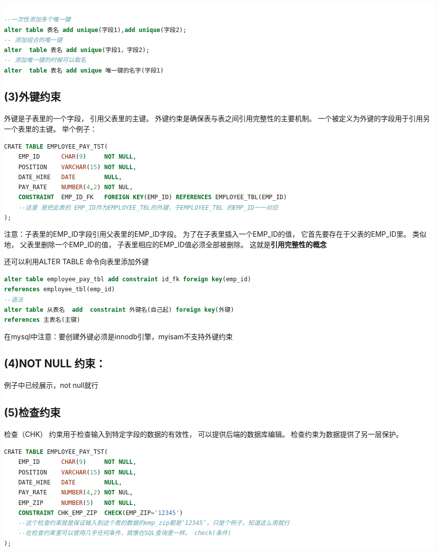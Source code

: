 ```sql

--一次性添加多个唯一键
alter table 表名 add unique(字段1),add unique(字段2);
-- 添加组合的唯一键
alter  table 表名 add unique(字段1，字段2);
-- 添加唯一键的时候可以取名
alter  table 表名 add unique 唯一键的名字(字段1)
```

## (3)外键约束

外键是子表里的一个字段， 引用父表里的主键。 外键约束是确保表与表之间引用完整性的主要机制。
一个被定义为外键的字段用于引用另一个表里的主键。 举个例子：

```sql
CRATE TABLE EMPLOYEE_PAY_TST(
	EMP_ID		CHAR(9)		NOT NULL,
    POSITION	VARCHAR(15)	NOT NULL,
    DATE_HIRE	DATE		NULL,
    PAY_RATE	NUMBER(4,2)	NOT NUL,
    CONSTRAINT	EMP_ID_FK	FOREIGN KEY(EMP_ID) REFERENCES EMPLOYEE_TBL(EMP_ID)
    --这里 是把此表的 EMP_ID作为EMPLOYEE_TBL的外键，于EMPLOYEE_TBL 的EMP_ID一一对应
);
```

注意：子表里的EMP_ID字段引用父表里的EMP_ID字段。 为了在子表里插入一个EMP_ID的值， 它首先要存在于父表的EMP_ID里。 类似地， 父表里删除一个EMP_ID的值， 子表里相应的EMP_ID值必须全部被删除。 这就是**引用完整性的概念** 

还可以利用ALTER TABLE 命令向表里添加外键

```sql
alter table employee_pay_tbl add constraint id_fk foreign key(emp_id)
references employee_tbl(emp_id)
--语法
alter table 从表名  add  constraint 外键名(自己起) foreign key(外键)
references 主表名(主键)
```

在mysql中注意：要创建外键必须是innodb引擎，myisam不支持外键约束

## (4)NOT NULL 约束：

例子中已经展示，not null就行

## (5)检查约束

检查（CHK） 约束用于检查输入到特定字段的数据的有效性， 可以提供后端的数据库编辑。 检查约束为数据提供了另一层保护。 

```sql
CRATE TABLE EMPLOYEE_PAY_TST(
	EMP_ID		CHAR(9)		NOT NULL,
    POSITION	VARCHAR(15)	NOT NULL,
    DATE_HIRE	DATE		NULL,
    PAY_RATE	NUMBER(4,2)	NOT NUL,
    EMP_ZIP		NUMBER(5)	NOT NULL,
    CONSTRAINT CHK_EMP_ZIP	CHECK(EMP_ZIP='12345')
    --这个检查约束就是保证输入到这个表的数据的emp_zip都是‘12345’，只是个例子，知道这么用就行
    --在检查约束里可以使用几乎任何条件，就像在SQL查询里一样。 check(条件)
);
```
